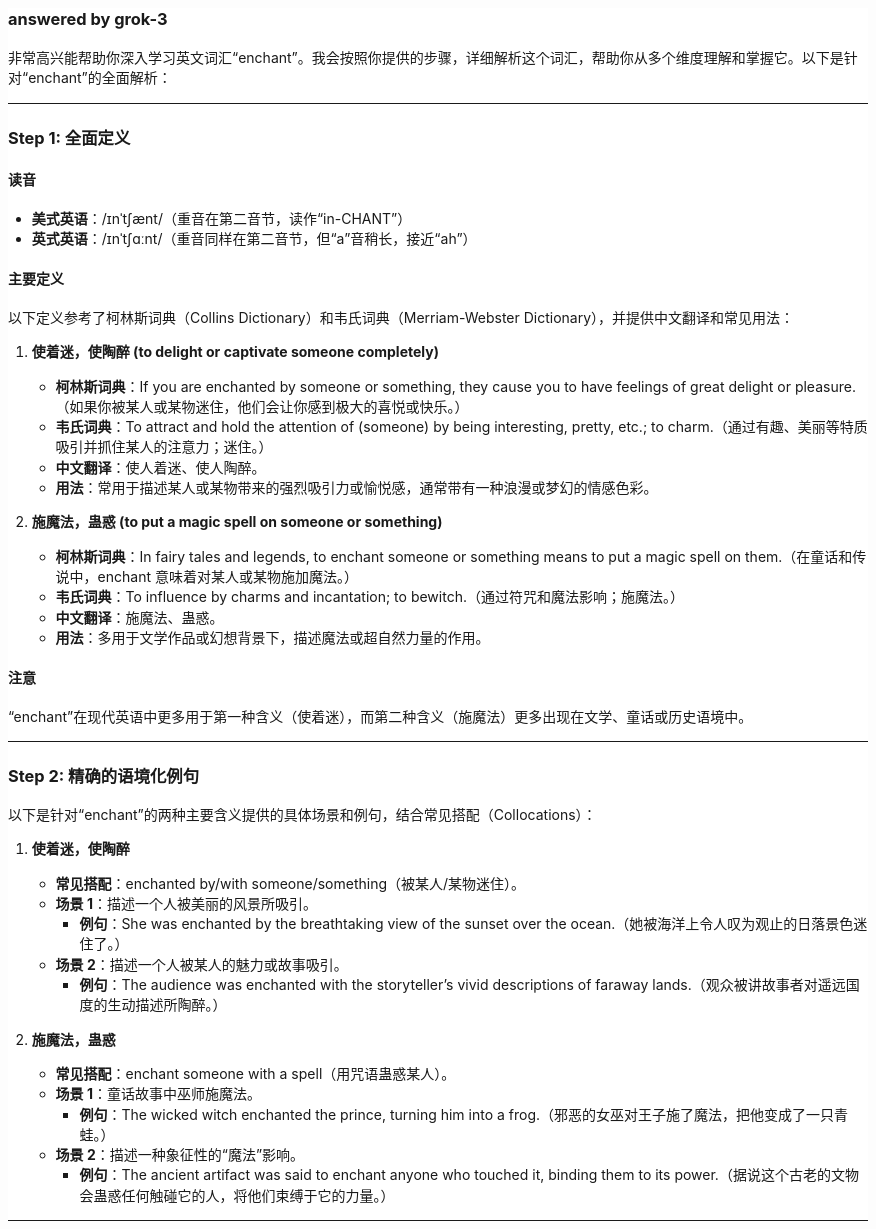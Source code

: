 ### answered by grok-3
非常高兴能帮助你深入学习英文词汇“enchant”。我会按照你提供的步骤，详细解析这个词汇，帮助你从多个维度理解和掌握它。以下是针对“enchant”的全面解析：

---

### Step 1: 全面定义
#### 读音
- **美式英语**：/ɪnˈtʃænt/（重音在第二音节，读作“in-CHANT”）
- **英式英语**：/ɪnˈtʃɑːnt/（重音同样在第二音节，但“a”音稍长，接近“ah”）

#### 主要定义
以下定义参考了柯林斯词典（Collins Dictionary）和韦氏词典（Merriam-Webster Dictionary），并提供中文翻译和常见用法：
1. **使着迷，使陶醉 (to delight or captivate someone completely)**
   - **柯林斯词典**：If you are enchanted by someone or something, they cause you to have feelings of great delight or pleasure.（如果你被某人或某物迷住，他们会让你感到极大的喜悦或快乐。）
   - **韦氏词典**：To attract and hold the attention of (someone) by being interesting, pretty, etc.; to charm.（通过有趣、美丽等特质吸引并抓住某人的注意力；迷住。）
   - **中文翻译**：使人着迷、使人陶醉。
   - **用法**：常用于描述某人或某物带来的强烈吸引力或愉悦感，通常带有一种浪漫或梦幻的情感色彩。

2. **施魔法，蛊惑 (to put a magic spell on someone or something)**
   - **柯林斯词典**：In fairy tales and legends, to enchant someone or something means to put a magic spell on them.（在童话和传说中，enchant 意味着对某人或某物施加魔法。）
   - **韦氏词典**：To influence by charms and incantation; to bewitch.（通过符咒和魔法影响；施魔法。）
   - **中文翻译**：施魔法、蛊惑。
   - **用法**：多用于文学作品或幻想背景下，描述魔法或超自然力量的作用。

#### 注意
“enchant”在现代英语中更多用于第一种含义（使着迷），而第二种含义（施魔法）更多出现在文学、童话或历史语境中。

---

### Step 2: 精确的语境化例句
以下是针对“enchant”的两种主要含义提供的具体场景和例句，结合常见搭配（Collocations）：
1. **使着迷，使陶醉**
   - **常见搭配**：enchanted by/with someone/something（被某人/某物迷住）。
   - **场景 1**：描述一个人被美丽的风景所吸引。
     - **例句**：She was enchanted by the breathtaking view of the sunset over the ocean.（她被海洋上令人叹为观止的日落景色迷住了。）
   - **场景 2**：描述一个人被某人的魅力或故事吸引。
     - **例句**：The audience was enchanted with the storyteller’s vivid descriptions of faraway lands.（观众被讲故事者对遥远国度的生动描述所陶醉。）

2. **施魔法，蛊惑**
   - **常见搭配**：enchant someone with a spell（用咒语蛊惑某人）。
   - **场景 1**：童话故事中巫师施魔法。
     - **例句**：The wicked witch enchanted the prince, turning him into a frog.（邪恶的女巫对王子施了魔法，把他变成了一只青蛙。）
   - **场景 2**：描述一种象征性的“魔法”影响。
     - **例句**：The ancient artifact was said to enchant anyone who touched it, binding them to its power.（据说这个古老的文物会蛊惑任何触碰它的人，将他们束缚于它的力量。）

---